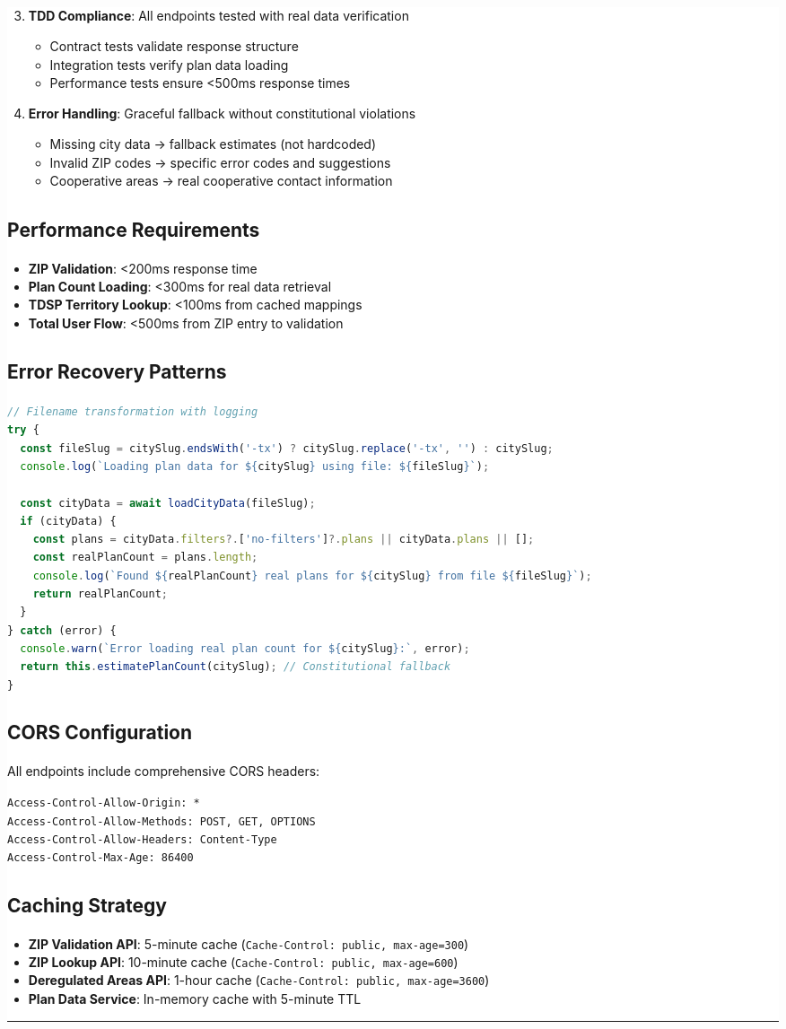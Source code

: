 3. **TDD Compliance**: All endpoints tested with real data verification
   - Contract tests validate response structure
   - Integration tests verify plan data loading
   - Performance tests ensure <500ms response times

4. **Error Handling**: Graceful fallback without constitutional violations
   - Missing city data → fallback estimates (not hardcoded)
   - Invalid ZIP codes → specific error codes and suggestions
   - Cooperative areas → real cooperative contact information

## Performance Requirements

- **ZIP Validation**: <200ms response time
- **Plan Count Loading**: <300ms for real data retrieval
- **TDSP Territory Lookup**: <100ms from cached mappings
- **Total User Flow**: <500ms from ZIP entry to validation

## Error Recovery Patterns

```typescript
// Filename transformation with logging
try {
  const fileSlug = citySlug.endsWith('-tx') ? citySlug.replace('-tx', '') : citySlug;
  console.log(`Loading plan data for ${citySlug} using file: ${fileSlug}`);
  
  const cityData = await loadCityData(fileSlug);
  if (cityData) {
    const plans = cityData.filters?.['no-filters']?.plans || cityData.plans || [];
    const realPlanCount = plans.length;
    console.log(`Found ${realPlanCount} real plans for ${citySlug} from file ${fileSlug}`);
    return realPlanCount;
  }
} catch (error) {
  console.warn(`Error loading real plan count for ${citySlug}:`, error);
  return this.estimatePlanCount(citySlug); // Constitutional fallback
}
```

## CORS Configuration

All endpoints include comprehensive CORS headers:
```http
Access-Control-Allow-Origin: *
Access-Control-Allow-Methods: POST, GET, OPTIONS  
Access-Control-Allow-Headers: Content-Type
Access-Control-Max-Age: 86400
```

## Caching Strategy

- **ZIP Validation API**: 5-minute cache (`Cache-Control: public, max-age=300`)
- **ZIP Lookup API**: 10-minute cache (`Cache-Control: public, max-age=600`)  
- **Deregulated Areas API**: 1-hour cache (`Cache-Control: public, max-age=3600`)
- **Plan Data Service**: In-memory cache with 5-minute TTL

---